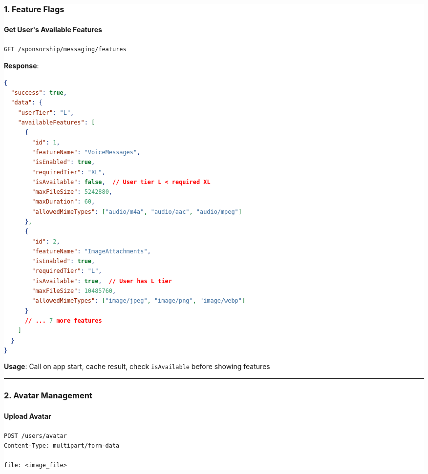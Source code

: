 ### **1. Feature Flags**

#### Get User's Available Features
```http
GET /sponsorship/messaging/features
```

**Response**:
```json
{
  "success": true,
  "data": {
    "userTier": "L",
    "availableFeatures": [
      {
        "id": 1,
        "featureName": "VoiceMessages",
        "isEnabled": true,
        "requiredTier": "XL",
        "isAvailable": false,  // User tier L < required XL
        "maxFileSize": 5242880,
        "maxDuration": 60,
        "allowedMimeTypes": ["audio/m4a", "audio/aac", "audio/mpeg"]
      },
      {
        "id": 2,
        "featureName": "ImageAttachments",
        "isEnabled": true,
        "requiredTier": "L",
        "isAvailable": true,  // User has L tier
        "maxFileSize": 10485760,
        "allowedMimeTypes": ["image/jpeg", "image/png", "image/webp"]
      }
      // ... 7 more features
    ]
  }
}
```

**Usage**: Call on app start, cache result, check `isAvailable` before showing features

---

### **2. Avatar Management**

#### Upload Avatar
```http
POST /users/avatar
Content-Type: multipart/form-data

file: <image_file>
```
